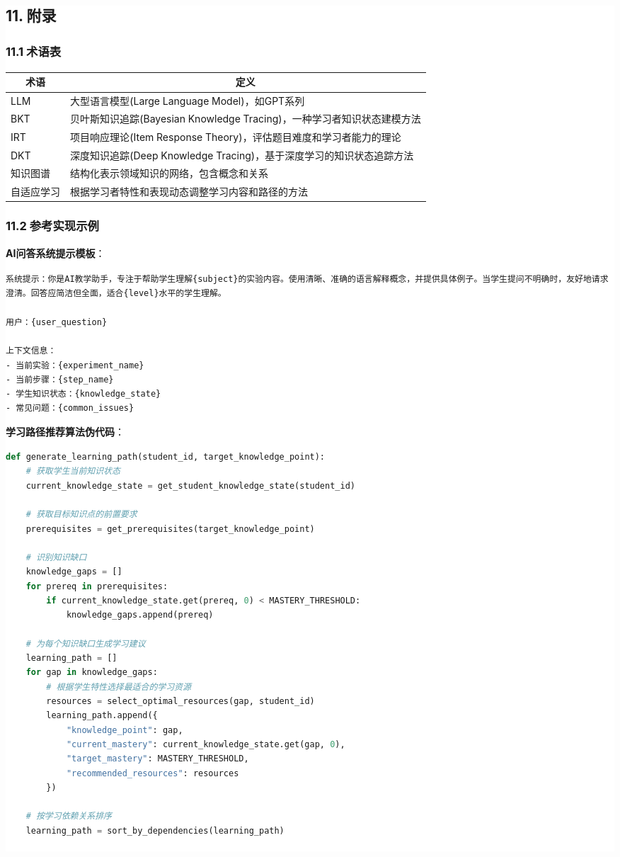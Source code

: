 ## 11. 附录

### 11.1 术语表

| 术语 | 定义 |
|------|------|
| LLM | 大型语言模型(Large Language Model)，如GPT系列 |
| BKT | 贝叶斯知识追踪(Bayesian Knowledge Tracing)，一种学习者知识状态建模方法 |
| IRT | 项目响应理论(Item Response Theory)，评估题目难度和学习者能力的理论 |
| DKT | 深度知识追踪(Deep Knowledge Tracing)，基于深度学习的知识状态追踪方法 |
| 知识图谱 | 结构化表示领域知识的网络，包含概念和关系 |
| 自适应学习 | 根据学习者特性和表现动态调整学习内容和路径的方法 |

### 11.2 参考实现示例

**AI问答系统提示模板**：

```
系统提示：你是AI教学助手，专注于帮助学生理解{subject}的实验内容。使用清晰、准确的语言解释概念，并提供具体例子。当学生提问不明确时，友好地请求澄清。回答应简洁但全面，适合{level}水平的学生理解。

用户：{user_question}

上下文信息：
- 当前实验：{experiment_name}
- 当前步骤：{step_name}
- 学生知识状态：{knowledge_state}
- 常见问题：{common_issues}
```

**学习路径推荐算法伪代码**：

```python
def generate_learning_path(student_id, target_knowledge_point):
    # 获取学生当前知识状态
    current_knowledge_state = get_student_knowledge_state(student_id)
    
    # 获取目标知识点的前置要求
    prerequisites = get_prerequisites(target_knowledge_point)
    
    # 识别知识缺口
    knowledge_gaps = []
    for prereq in prerequisites:
        if current_knowledge_state.get(prereq, 0) < MASTERY_THRESHOLD:
            knowledge_gaps.append(prereq)
    
    # 为每个知识缺口生成学习建议
    learning_path = []
    for gap in knowledge_gaps:
        # 根据学生特性选择最适合的学习资源
        resources = select_optimal_resources(gap, student_id)
        learning_path.append({
            "knowledge_point": gap,
            "current_mastery": current_knowledge_state.get(gap, 0),
            "target_mastery": MASTERY_THRESHOLD,
            "recommended_resources": resources
        })
    
    # 按学习依赖关系排序
    learning_path = sort_by_dependencies(learning_path)
    
```